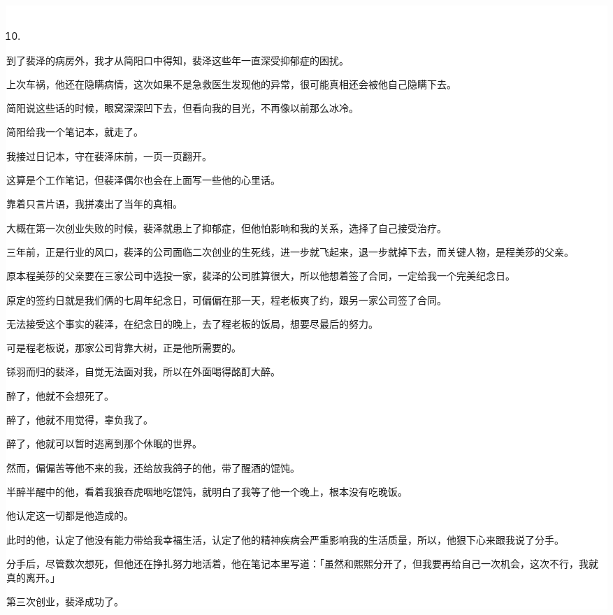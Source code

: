  


10.


到了裴泽的病房外，我才从简阳口中得知，裴泽这些年一直深受抑郁症的困扰。


上次车祸，他还在隐瞒病情，这次如果不是急救医生发现他的异常，很可能真相还会被他自己隐瞒下去。


简阳说这些话的时候，眼窝深深凹下去，但看向我的目光，不再像以前那么冰冷。


简阳给我一个笔记本，就走了。


我接过日记本，守在裴泽床前，一页一页翻开。


这算是个工作笔记，但裴泽偶尔也会在上面写一些他的心里话。


靠着只言片语，我拼凑出了当年的真相。


大概在第一次创业失败的时候，裴泽就患上了抑郁症，但他怕影响和我的关系，选择了自己接受治疗。


三年前，正是行业的风口，裴泽的公司面临二次创业的生死线，进一步就飞起来，退一步就掉下去，而关键人物，是程美莎的父亲。


原本程美莎的父亲要在三家公司中选投一家，裴泽的公司胜算很大，所以他想着签了合同，一定给我一个完美纪念日。


原定的签约日就是我们俩的七周年纪念日，可偏偏在那一天，程老板爽了约，跟另一家公司签了合同。


无法接受这个事实的裴泽，在纪念日的晚上，去了程老板的饭局，想要尽最后的努力。


可是程老板说，那家公司背靠大树，正是他所需要的。


铩羽而归的裴泽，自觉无法面对我，所以在外面喝得酩酊大醉。


醉了，他就不会想死了。


醉了，他就不用觉得，辜负我了。


醉了，他就可以暂时逃离到那个休眠的世界。


然而，偏偏苦等他不来的我，还给放我鸽子的他，带了醒酒的馄饨。


半醉半醒中的他，看着我狼吞虎咽地吃馄饨，就明白了我等了他一个晚上，根本没有吃晚饭。


他认定这一切都是他造成的。


此时的他，认定了他没有能力带给我幸福生活，认定了他的精神疾病会严重影响我的生活质量，所以，他狠下心来跟我说了分手。


分手后，尽管数次想死，但他还在挣扎努力地活着，他在笔记本里写道：「虽然和熙熙分开了，但我要再给自己一次机会，这次不行，我就真的离开。」


第三次创业，裴泽成功了。

